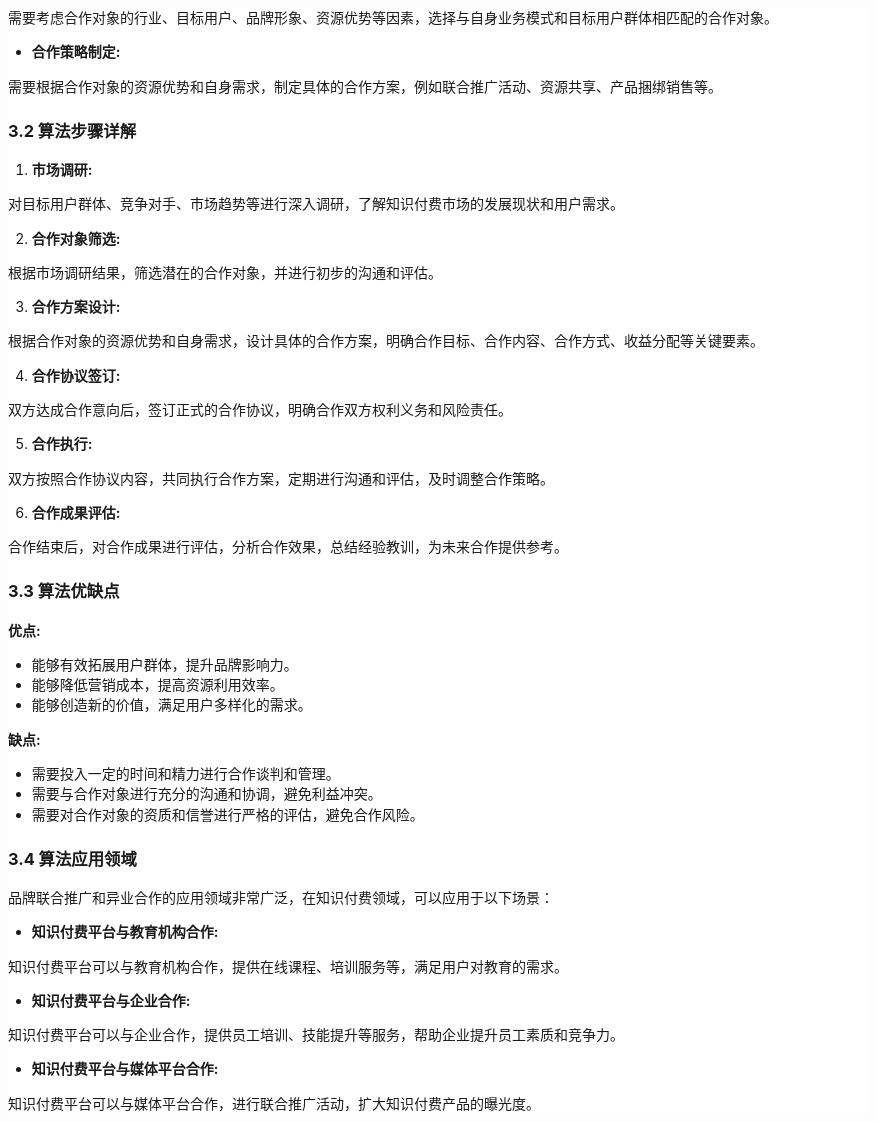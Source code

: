 需要考虑合作对象的行业、目标用户、品牌形象、资源优势等因素，选择与自身业务模式和目标用户群体相匹配的合作对象。

* **合作策略制定:** 

需要根据合作对象的资源优势和自身需求，制定具体的合作方案，例如联合推广活动、资源共享、产品捆绑销售等。

### 3.2 算法步骤详解

1. **市场调研:** 

对目标用户群体、竞争对手、市场趋势等进行深入调研，了解知识付费市场的发展现状和用户需求。

2. **合作对象筛选:** 

根据市场调研结果，筛选潜在的合作对象，并进行初步的沟通和评估。

3. **合作方案设计:** 

根据合作对象的资源优势和自身需求，设计具体的合作方案，明确合作目标、合作内容、合作方式、收益分配等关键要素。

4. **合作协议签订:** 

双方达成合作意向后，签订正式的合作协议，明确合作双方权利义务和风险责任。

5. **合作执行:** 

双方按照合作协议内容，共同执行合作方案，定期进行沟通和评估，及时调整合作策略。

6. **合作成果评估:** 

合作结束后，对合作成果进行评估，分析合作效果，总结经验教训，为未来合作提供参考。

### 3.3 算法优缺点

**优点:**

* 能够有效拓展用户群体，提升品牌影响力。
* 能够降低营销成本，提高资源利用效率。
* 能够创造新的价值，满足用户多样化的需求。

**缺点:**

* 需要投入一定的时间和精力进行合作谈判和管理。
* 需要与合作对象进行充分的沟通和协调，避免利益冲突。
* 需要对合作对象的资质和信誉进行严格的评估，避免合作风险。

### 3.4 算法应用领域

品牌联合推广和异业合作的应用领域非常广泛，在知识付费领域，可以应用于以下场景：

* **知识付费平台与教育机构合作:** 

知识付费平台可以与教育机构合作，提供在线课程、培训服务等，满足用户对教育的需求。

* **知识付费平台与企业合作:** 

知识付费平台可以与企业合作，提供员工培训、技能提升等服务，帮助企业提升员工素质和竞争力。

* **知识付费平台与媒体平台合作:** 

知识付费平台可以与媒体平台合作，进行联合推广活动，扩大知识付费产品的曝光度。

